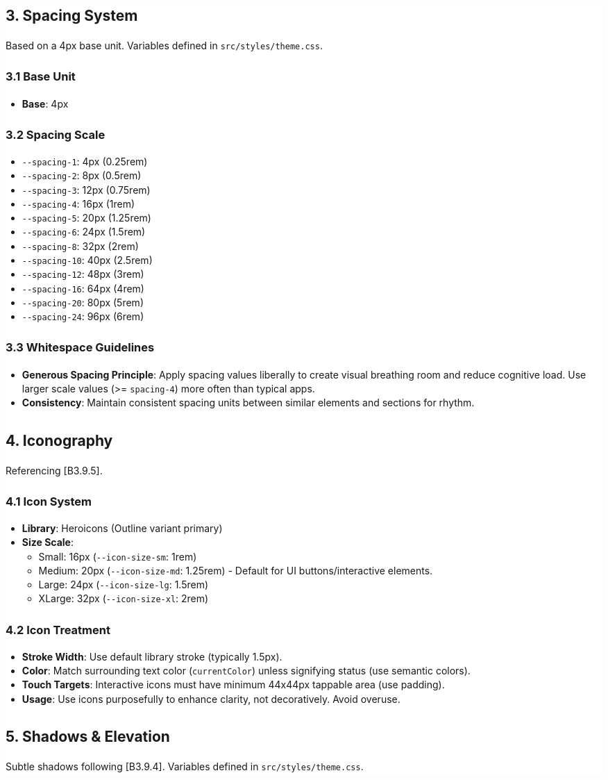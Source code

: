 ## 3. Spacing System

Based on a 4px base unit. Variables defined in `src/styles/theme.css`.

### 3.1 Base Unit
- **Base**: 4px

### 3.2 Spacing Scale
- `--spacing-1`: 4px (0.25rem)
- `--spacing-2`: 8px (0.5rem)
- `--spacing-3`: 12px (0.75rem)
- `--spacing-4`: 16px (1rem)
- `--spacing-5`: 20px (1.25rem)
- `--spacing-6`: 24px (1.5rem)
- `--spacing-8`: 32px (2rem)
- `--spacing-10`: 40px (2.5rem)
- `--spacing-12`: 48px (3rem)
- `--spacing-16`: 64px (4rem)
- `--spacing-20`: 80px (5rem)
- `--spacing-24`: 96px (6rem)

### 3.3 Whitespace Guidelines
- **Generous Spacing Principle**: Apply spacing values liberally to create visual breathing room and reduce cognitive load. Use larger scale values (>= `spacing-4`) more often than typical apps.
- **Consistency**: Maintain consistent spacing units between similar elements and sections for rhythm.

## 4. Iconography

Referencing [B3.9.5].

### 4.1 Icon System
- **Library**: Heroicons (Outline variant primary)
- **Size Scale**:
  - Small: 16px (`--icon-size-sm`: 1rem)
  - Medium: 20px (`--icon-size-md`: 1.25rem) - Default for UI buttons/interactive elements.
  - Large: 24px (`--icon-size-lg`: 1.5rem)
  - XLarge: 32px (`--icon-size-xl`: 2rem)

### 4.2 Icon Treatment
- **Stroke Width**: Use default library stroke (typically 1.5px).
- **Color**: Match surrounding text color (`currentColor`) unless signifying status (use semantic colors).
- **Touch Targets**: Interactive icons must have minimum 44x44px tappable area (use padding).
- **Usage**: Use icons purposefully to enhance clarity, not decoratively. Avoid overuse.

## 5. Shadows & Elevation

Subtle shadows following [B3.9.4]. Variables defined in `src/styles/theme.css`.
